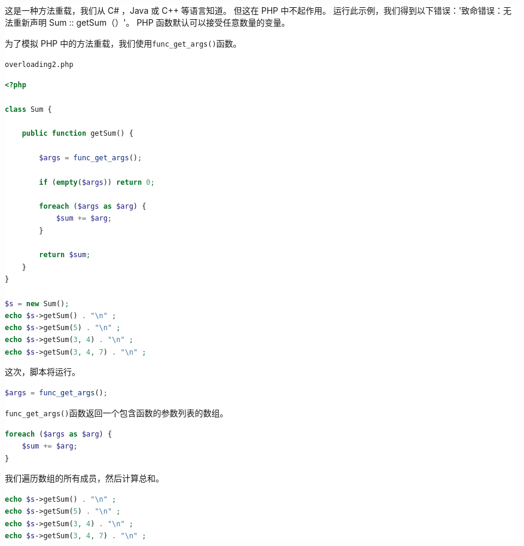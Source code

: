 这是一种方法重载，我们从 C# ，Java 或 C++ 等语言知道。 但这在 PHP 中不起作用。 运行此示例，我们得到以下错误：'致命错误：无法重新声明 Sum :: getSum（）'。 PHP 函数默认可以接受任意数量的变量。

为了模拟 PHP 中的方法重载，我们使用`func_get_args()`函数。

`overloading2.php`

```php
<?php

class Sum {

    public function getSum() {

        $args = func_get_args();

        if (empty($args)) return 0;

        foreach ($args as $arg) {
            $sum += $arg;
        }

        return $sum;
    }
}

$s = new Sum();
echo $s->getSum() . "\n" ;
echo $s->getSum(5) . "\n" ;
echo $s->getSum(3, 4) . "\n" ;
echo $s->getSum(3, 4, 7) . "\n" ;

```

这次，脚本将运行。

```php
$args = func_get_args();

```

`func_get_args()`函数返回一个包含函数的参数列表的数组。

```php
foreach ($args as $arg) {
    $sum += $arg;
}

```

我们遍历数组的所有成员，然后计算总和。

```php
echo $s->getSum() . "\n" ;
echo $s->getSum(5) . "\n" ;
echo $s->getSum(3, 4) . "\n" ;
echo $s->getSum(3, 4, 7) . "\n" ;

```
